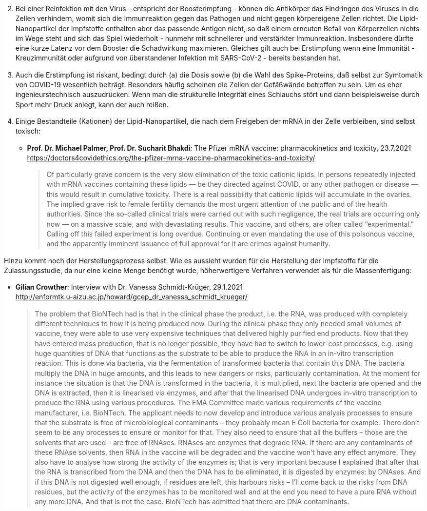 2. Bei einer Reinfektion mit den Virus - entspricht der Boosterimpfung - können die Antikörper das
   Eindringen des Viruses in die Zellen verhindern, womit sich die Immunreaktion gegen das Pathogen
   und nicht gegen körpereigene Zellen richtet. Die Lipid-Nanopartikel der Impfstoffe enthalten aber
   das passende Antigen nicht, so daß einem erneuten Befall von Körperzellen nichts im Wege steht
   und sich das Spiel wiederholt - nunmehr mit schnellerer und verstärkter Immunreaktion.
   Insbesondere dürfte eine kurze Latenz vor dem Booster die Schadwirkung maximieren. Gleiches gilt
   auch bei Erstimpfung wenn eine Immunität - Kreuzimmunität oder aufgrund von überstandener
   Infektion mit SARS-CoV-2 - bereits bestanden hat.

3. Auch die Erstimpfung ist riskant, bedingt durch (a) die Dosis sowie (b) die Wahl des
   Spike-Proteins, daß selbst zur Symtomatik von COVID-19 wesentlich beiträgt. Besonders häufig
   scheinen die Zellen der Gefäßwände betroffen zu sein. Um es eher ingenieurstechnisch
   auszudrücken: Wenn man die strukturelle Integrität eines Schlauchs stört und dann beispielsweise
   durch Sport mehr Druck anlegt, kann der auch reißen.

4. Einige Bestandteile (Kationen) der Lipid-Nanopartikel, die nach dem Freigeben der mRNA in der
   Zelle verbleiben, sind selbst toxisch:
   - **Prof. Dr. Michael Palmer, Prof. Dr. Sucharit Bhakdi**:
     The Pfizer mRNA vaccine: pharmacokinetics and toxicity, 23.7.2021 <br/>
     https://doctors4covidethics.org/the-pfizer-mrna-vaccine-pharmacokinetics-and-toxicity/
     > Of particularly grave concern is the very slow elimination of the toxic cationic lipids. In
     > persons repeatedly injected with mRNA vaccines containing these lipids — be they directed
     > against COVID, or any other pathogen or disease — this would result in cumulative toxicity.
     > There is a real possibility that cationic lipids will accumulate in the ovaries. The implied
     > grave risk to female fertility demands the most urgent attention of the public and of the
     > health authorities. Since the so-called clinical trials were carried out with such
     > negligence, the real trials are occurring only now — on a massive scale, and with devastating
     > results. This vaccine, and others, are often called “experimental.” Calling off this failed
     > experiment is long overdue. Continuing or even mandating the use of this poisonous vaccine,
     > and the apparently imminent issuance of full approval for it are crimes against humanity.

Hinzu kommt noch der Herstellungsprozess selbst. Wie es aussieht wurden für die Herstellung der
Impfstoffe für die Zulassungsstudie, da nur eine kleine Menge benötigt wurde, höherwertigere
Verfahren verwendet als für die Massenfertigung:

- **Gilian Crowther**:
  Interview with Dr. Vanessa Schmidt-Krüger, 29.1.2021 <br/>
  http://enformtk.u-aizu.ac.jp/howard/gcep_dr_vanessa_schmidt_krueger/
  > The problem that BioNTech had is that in the clinical phase the product, i.e. the RNA, was
  > produced with completely different techniques to how it is being produced now. During the
  > clinical phase they only needed small volumes of vaccine, they were able to use very expensive
  > techniques that delivered highly purified end products. Now that they have entered mass
  > production, that is no longer possible, they have had to switch to lower-cost processes, e.g.
  > using huge quantities of DNA that functions as the substrate to be able to produce the RNA in an
  > in-vitro transcription reaction. This is done via bacteria, via the fermentation of transformed
  > bacteria that contain this DNA. The bacteria multiply the DNA in huge amounts, and this leads to
  > new dangers or risks, particularly contamination. At the moment for instance the situation is
  > that the DNA is transformed in the bacteria, it is multiplied, next the bacteria are opened and
  > the DNA is extracted, then it is linearised via enzymes, and after that the linearised DNA
  > undergoes in-vitro transcription to produce the RNA using various procedures. The EMA Committee
  > made various requirements of the vaccine manufacturer, i.e. BioNTech. The applicant needs to now
  > develop and introduce various analysis processes to ensure that the substrate is free of
  > microbiological contaminants – they probably mean E Coli bacteria for example. There don’t seem
  > to be any processes to ensure or monitor for that. They also need to ensure that all the buffers
  > – those are the solvents that are used – are free of RNAses. RNAses are enzymes that degrade
  > RNA. If there are any contaminants of these RNAse solvents, then RNA in the vaccine will be
  > degraded and the vaccine won’t have any effect anymore. They also have to analyse how strong the
  > activity of the enzymes is; that is very important because I explained that after that the RNA
  > is transcribed from the DNA and then the DNA has to be eliminated, it is digested by enzymes: by
  > DNAses. And if this DNA is not digested well enough, if residues are left, this harbours risks –
  > I’ll come back to the risks from DNA residues, but the activity of the enzymes has to be
  > monitored well and at the end you need to have a pure RNA without any more DNA. And that is not
  > the case. BioNTech has admitted that there are DNA contaminants.
